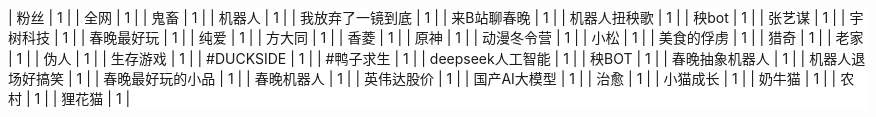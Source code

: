 | 粉丝 | 1 |
| 全网 | 1 |
| 鬼畜 | 1 |
| 机器人 | 1 |
| 我放弃了一镜到底 | 1 |
| 来B站聊春晚 | 1 |
| 机器人扭秧歌 | 1 |
| 秧bot | 1 |
| 张艺谋 | 1 |
| 宇树科技 | 1 |
| 春晚最好玩 | 1 |
| 纯爱 | 1 |
| 方大同 | 1 |
| 香菱 | 1 |
| 原神 | 1 |
| 动漫冬令营 | 1 |
| 小松 | 1 |
| 美食的俘虏 | 1 |
| 猎奇 | 1 |
| 老家 | 1 |
| 伪人 | 1 |
| 生存游戏 | 1 |
| #DUCKSIDE | 1 |
| #鸭子求生 | 1 |
| deepseek人工智能 | 1 |
| 秧BOT | 1 |
| 春晚抽象机器人 | 1 |
| 机器人退场好搞笑 | 1 |
| 春晚最好玩的小品 | 1 |
| 春晚机器人 | 1 |
| 英伟达股价 | 1 |
| 国产AI大模型 | 1 |
| 治愈 | 1 |
| 小猫成长 | 1 |
| 奶牛猫 | 1 |
| 农村 | 1 |
| 狸花猫 | 1 |